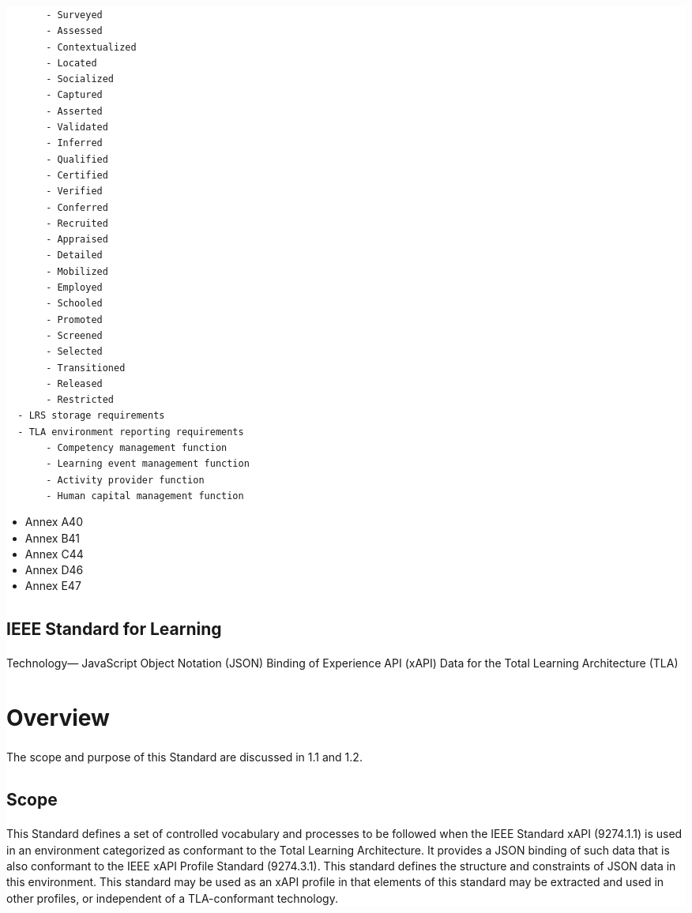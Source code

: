            - Surveyed
           - Assessed
           - Contextualized
           - Located
           - Socialized
           - Captured
           - Asserted
           - Validated
           - Inferred
           - Qualified
           - Certified
           - Verified
           - Conferred
           - Recruited
           - Appraised
           - Detailed
           - Mobilized
           - Employed
           - Schooled
           - Promoted
           - Screened
           - Selected
           - Transitioned
           - Released
           - Restricted
      - LRS storage requirements
      - TLA environment reporting requirements
           - Competency management function
           - Learning event management function
           - Activity provider function
           - Human capital management function
 - Annex A40
 - Annex B41
 - Annex C44
 - Annex D46
 - Annex E47

## IEEE Standard for Learning
 Technology—
 JavaScript Object Notation (JSON) Binding of Experience API (xAPI) Data for the Total Learning Architecture (TLA)

<a name="Overview"></a>
# Overview
The scope and purpose of this Standard are discussed in 1.1 and 1.2.

<a name="Scope"></a>
## Scope
This Standard defines a set of controlled vocabulary and processes to be followed when the IEEE Standard xAPI (9274.1.1) is used in an environment categorized as conformant to the Total Learning Architecture. It provides a JSON binding of such data that is also conformant to the IEEE xAPI Profile Standard (9274.3.1). This standard defines the structure and constraints of JSON data in this environment. This standard may be used as an xAPI profile in that elements of this standard may be extracted and used in other profiles, or independent of a TLA-conformant technology.
